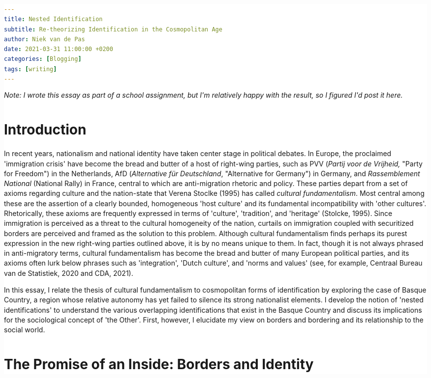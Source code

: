 ```yaml
---
title: Nested Identification
subtitle: Re-theorizing Identification in the Cosmopolitan Age
author: Niek van de Pas
date: 2021-03-31 11:00:00 +0200
categories: [Blogging]
tags: [writing]
---
```


*Note: I wrote this essay as part of a school assignment, but I'm relatively happy with the result, so I figured I'd post it here.*

Introduction
============

In recent years, nationalism and national identity have taken center
stage in political debates. In Europe, the proclaimed 'immigration
crisis' have become the bread and butter of a host of right-wing
parties, such as PVV (*Partij voor de Vrijheid,* "Party for Freedom") in
the Netherlands, AfD (*Alternative für Deutschland*, "Alternative for
Germany") in Germany, and *Rassemblement National* (National Rally) in
France, central to which are anti-migration rhetoric and policy. These
parties depart from a set of axioms regarding culture and the
nation-state that Verena Stoclke (1995) has called *cultural
fundamentalism*. Most central among these are the assertion of a clearly
bounded, homogeneous 'host culture' and its fundamental incompatibility
with 'other cultures'. Rhetorically, these axioms are frequently
expressed in terms of 'culture', 'tradition', and 'heritage' (Stolcke,
1995). Since immigration is perceived as a threat to the cultural
homogeneity of the nation, curtails on immigration coupled with
securitized borders are perceived and framed as the solution to this
problem. Although cultural fundamentalism finds perhaps its purest
expression in the new right-wing parties outlined above, it is by no
means unique to them. In fact, though it is not always phrased in
anti-migratory terms, cultural fundamentalism has become the bread and
butter of many European political parties, and its axioms often lurk
below phrases such as 'integration', 'Dutch culture', and 'norms and
values' (see, for example, Centraal Bureau van de Statistiek, 2020 and
CDA, 2021).

In this essay, I relate the thesis of cultural fundamentalism to
cosmopolitan forms of identification by exploring the case of Basque
Country, a region whose relative autonomy has yet failed to silence its
strong nationalist elements. I develop the notion of 'nested
identifications' to understand the various overlapping identifications
that exist in the Basque Country and discuss its implications for the
sociological concept of 'the Other'. First, however, I elucidate my view
on borders and bordering and its relationship to the social world.

The Promise of an Inside: Borders and Identity
==============================================
